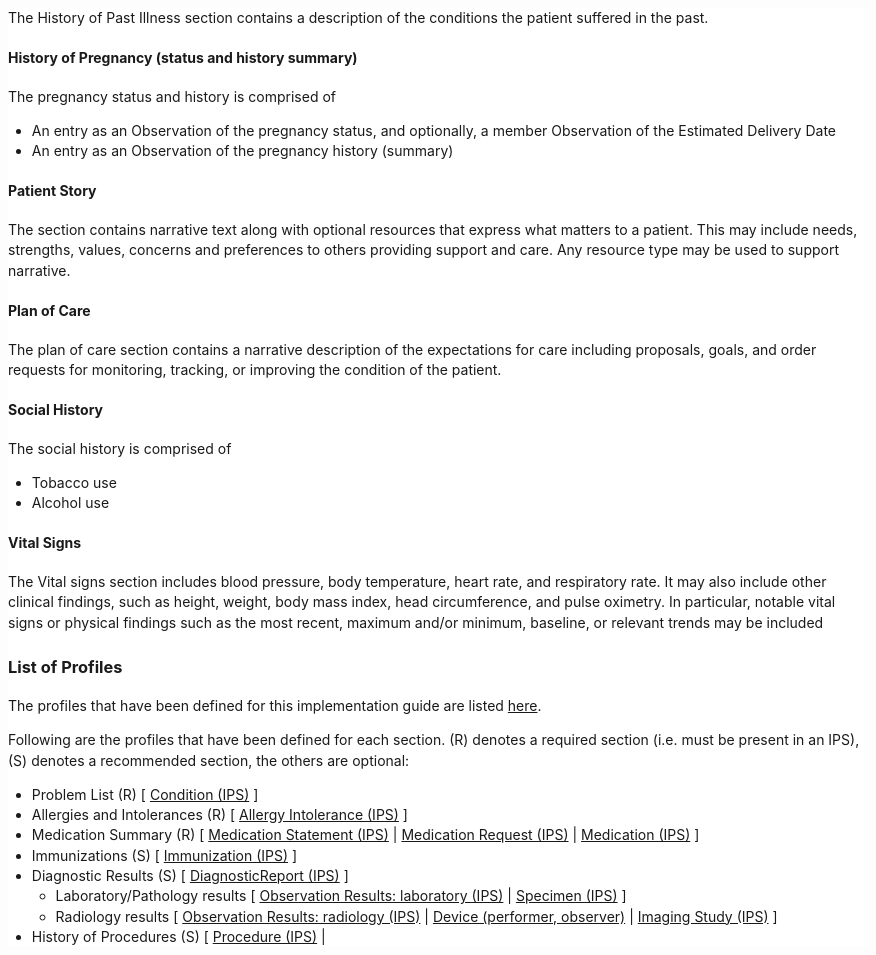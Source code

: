 The History of Past Illness section contains a description of the conditions the patient suffered in the past.

#### History of Pregnancy (status and history summary)

The pregnancy status and history is comprised of

- An entry as an Observation of the pregnancy status, and optionally, a member Observation of the Estimated Delivery Date
- An entry as an Observation of the pregnancy history (summary)

#### Patient Story

The section contains narrative text along with optional resources that express what matters to a patient. This may include needs, strengths, values, concerns and preferences to others providing support and care. Any resource type may be used to support narrative.

#### Plan of Care

The plan of care section contains a narrative description of the expectations for care including proposals, goals, and order requests for monitoring, tracking, or improving the condition of the patient.

#### Social History

The social history is comprised of

- Tobacco use
- Alcohol use

#### Vital Signs

The Vital signs section includes blood pressure, body temperature, heart rate, and respiratory rate. It may also include other clinical findings, such as height, weight, body mass index, head circumference, and pulse oximetry. In particular, notable vital signs or physical findings such as the most recent, maximum and/or minimum, baseline, or relevant trends may be included

### List of Profiles

The profiles that have been defined for this implementation guide are listed <a href="profiles.html">here</a>.

Following are the profiles that have been defined for each section. (R) denotes a required section (i.e. must be present in an IPS), (S) denotes a recommended section, the others are optional:

- Problem List (R)
  [ <a href="StructureDefinition-Condition-uv-ips.html">Condition (IPS)</a> ]
- Allergies and Intolerances (R)
  [ <a href="StructureDefinition-AllergyIntolerance-uv-ips.html">Allergy Intolerance (IPS)</a> ]
- Medication Summary (R)
  [ <a href="StructureDefinition-MedicationStatement-uv-ips.html">Medication Statement (IPS)</a> |
  <a href="StructureDefinition-MedicationRequest-uv-ips.html">Medication Request (IPS)</a> |
  <a href="StructureDefinition-Medication-uv-ips.html">Medication (IPS)</a> ]
- Immunizations (S)
  [ <a href="StructureDefinition-Immunization-uv-ips.html">Immunization (IPS)</a> ]
- Diagnostic Results (S)
  [ <a href="StructureDefinition-DiagnosticReport-uv-ips.html">DiagnosticReport (IPS)</a> ]
  - Laboratory/Pathology results
    [ <a href="StructureDefinition-Observation-results-laboratory-pathology-uv-ips.html">Observation Results: laboratory (IPS)</a> |
    <a href="StructureDefinition-Specimen-uv-ips.html">Specimen (IPS)</a> ]
  - Radiology results
    [ <a href="StructureDefinition-Observation-results-radiology-uv-ips.html">Observation Results: radiology (IPS)</a> |
    <a href="StructureDefinition-Device-observer-uv-ips.html">Device (performer, observer)</a> |
    <a href="StructureDefinition-ImagingStudy-uv-ips.html">Imaging Study (IPS)</a> ]
- History of Procedures (S)
  [ <a href="StructureDefinition-Procedure-uv-ips.html">Procedure (IPS)</a> | 
